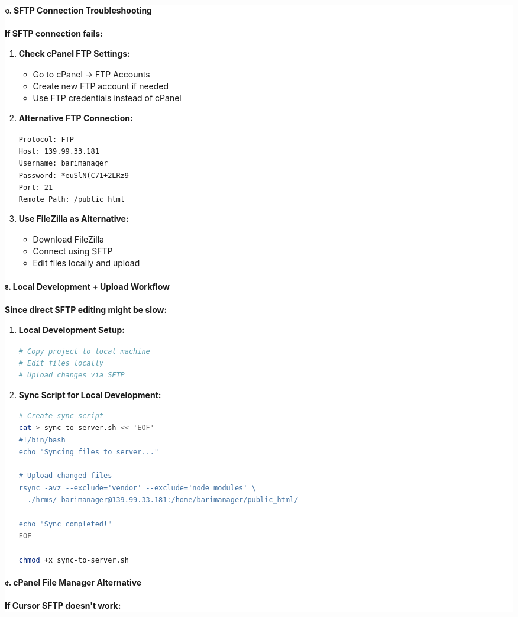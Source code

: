 #### ৩. SFTP Connection Troubleshooting

**If SFTP connection fails:**

1. **Check cPanel FTP Settings:**
   - Go to cPanel → FTP Accounts
   - Create new FTP account if needed
   - Use FTP credentials instead of cPanel

2. **Alternative FTP Connection:**
   ```
   Protocol: FTP
   Host: 139.99.33.181
   Username: barimanager
   Password: *euSlN(C71+2LRz9
   Port: 21
   Remote Path: /public_html
   ```

3. **Use FileZilla as Alternative:**
   - Download FileZilla
   - Connect using SFTP
   - Edit files locally and upload

#### ৪. Local Development + Upload Workflow

**Since direct SFTP editing might be slow:**

1. **Local Development Setup:**
   ```bash
   # Copy project to local machine
   # Edit files locally
   # Upload changes via SFTP
   ```

2. **Sync Script for Local Development:**
   ```bash
   # Create sync script
   cat > sync-to-server.sh << 'EOF'
   #!/bin/bash
   echo "Syncing files to server..."
   
   # Upload changed files
   rsync -avz --exclude='vendor' --exclude='node_modules' \
     ./hrms/ barimanager@139.99.33.181:/home/barimanager/public_html/
   
   echo "Sync completed!"
   EOF
   
   chmod +x sync-to-server.sh
   ```

#### ৫. cPanel File Manager Alternative

**If Cursor SFTP doesn't work:**
